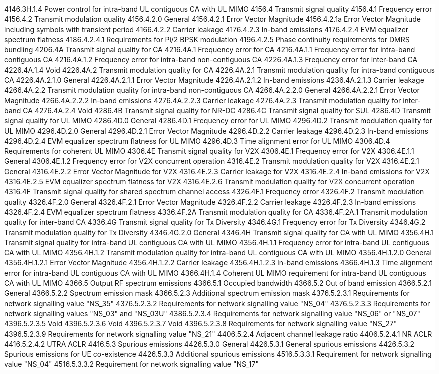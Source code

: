 4146.3H.1.4 Power control for intra-band UL contiguous CA with UL MIMO
4156.4 Transmit signal quality 4156.4.1 Frequency error 4156.4.2
Transmit modulation quality 4156.4.2.0 General 4156.4.2.1 Error Vector
Magnitude 4156.4.2.1a Error Vector Magnitude including symbols with
transient period 4166.4.2.2 Carrier leakage 4176.4.2.3 In-band emissions
4176.4.2.4 EVM equalizer spectrum flatness 4186.4.2.4.1 Requirements for
Pi/2 BPSK modulation 4196.4.2.5 Phase continuity requirements for DMRS
bundling 4206.4A Transmit signal quality for CA 4216.4A.1 Frequency
error for CA 4216.4A.1.1 Frequency error for intra-band contiguous CA
4216.4A.1.2 Frequency error for intra-band non-contiguous CA 4226.4A.1.3
Frequency error for inter-band CA 4226.4A.1.4 Void 4226.4A.2 Transmit
modulation quality for CA 4226.4A.2.1 Transmit modulation quality for
intra-band contiguous CA 4226.4A.2.1.0 General 4226.4A.2.1.1 Error
Vector Magnitude 4226.4A.2.1.2 In-band emissions 4236.4A.2.1.3 Carrier
leakage 4266.4A.2.2 Transmit modulation quality for intra-band
non-contiguous CA 4266.4A.2.2.0 General 4266.4A.2.2.1 Error Vector
Magnitude 4266.4A.2.2.2 In-band emissions 4276.4A.2.2.3 Carrier leakage
4276.4A.2.3 Transmit modulation quality for inter-band CA 4276.4A.2.4
Void 4286.4B Transmit signal quality for NR-DC 4286.4C Transmit signal
quality for SUL 4286.4D Transmit signal quality for UL MIMO 4286.4D.0
General 4286.4D.1 Frequency error for UL MIMO 4296.4D.2 Transmit
modulation quality for UL MIMO 4296.4D.2.0 General 4296.4D.2.1 Error
Vector Magnitude 4296.4D.2.2 Carrier leakage 4296.4D.2.3 In-band
emissions 4296.4D.2.4 EVM equalizer spectrum flatness for UL MIMO
4296.4D.3 Time alignment error for UL MIMO 4306.4D.4 Requirements for
coherent UL MIMO 4306.4E Transmit signal quality for V2X 4306.4E.1
Frequency error for V2X 4306.4E.1.1 General 4306.4E.1.2 Frequency error
for V2X concurrent operation 4316.4E.2 Transmit modulation quality for
V2X 4316.4E.2.1 General 4316.4E.2.2 Error Vector Magnitude for V2X
4316.4E.2.3 Carrier leakage for V2X 4316.4E.2.4 In-band emissions for
V2X 4316.4E.2.5 EVM equalizer spectrum flatness for V2X 4316.4E.2.6
Transmit modulation quality for V2X concurrent operation 4316.4F
Transmit signal quality for shared spectrum channel access 4326.4F.1
Frequency error 4326.4F.2 Transmit modulation quality 4326.4F.2.0
General 4326.4F.2.1 Error Vector Magnitude 4326.4F.2.2 Carrier leakage
4326.4F.2.3 In-band emissions 4326.4F.2.4 EVM equalizer spectrum
flatness 4336.4F.2A Transmit modulation quality for CA 4336.4F.2A.1
Transmit modulation quality for inter-band CA 4336.4G Transmit signal
quality for Tx Diversity 4346.4G.1 Frequency error for Tx Diversity
4346.4G.2 Transmit modulation quality for Tx Diversity 4346.4G.2.0
General 4346.4H Transmit signal quality for CA with UL MIMO 4356.4H.1
Transmit signal quality for intra-band UL contiguous CA with UL MIMO
4356.4H.1.1 Frequency error for intra-band UL contiguous CA with UL MIMO
4356.4H.1.2 Transmit modulation quality for intra-band UL contiguous CA
with UL MIMO 4356.4H.1.2.0 General 4356.4H.1.2.1 Error Vector Magnitude
4356.4H.1.2.2 Carrier leakage 4356.4H.1.2.3 In-band emissions
4366.4H.1.3 Time alignment error for intra-band UL contiguous CA with UL
MIMO 4366.4H.1.4 Coherent UL MIMO requirement for intra-band UL
contiguous CA with UL MIMO 4366.5 Output RF spectrum emissions 4366.5.1
Occupied bandwidth 4366.5.2 Out of band emission 4366.5.2.1 General
4366.5.2.2 Spectrum emission mask 4366.5.2.3 Additional spectrum
emission mask 4376.5.2.3.1 Requirements for network signalling value
\"NS\_35\" 4376.5.2.3.2 Requirements for network signalling value
\"NS\_04\" 4376.5.2.3.3 Requirements for network signalling values
\"NS\_03\" and "NS\_03U" 4386.5.2.3.4 Requirements for network
signalling value \"NS\_06\" or "NS\_07" 4396.5.2.3.5 Void 4396.5.2.3.6
Void 4396.5.2.3.7 Void 4396.5.2.3.8 Requirements for network signalling
value \"NS\_27\" 4396.5.2.3.9 Requirements for network signalling value
\"NS\_21\" 4406.5.2.4 Adjacent channel leakage ratio 4406.5.2.4.1 NR
ACLR 4416.5.2.4.2 UTRA ACLR 4416.5.3 Spurious emissions 4426.5.3.0
General 4426.5.3.1 General spurious emissions 4426.5.3.2 Spurious
emissions for UE co-existence 4426.5.3.3 Additional spurious emissions
4516.5.3.3.1 Requirement for network signalling value \"NS\_04\"
4516.5.3.3.2 Requirement for network signalling value \"NS\_17\"
